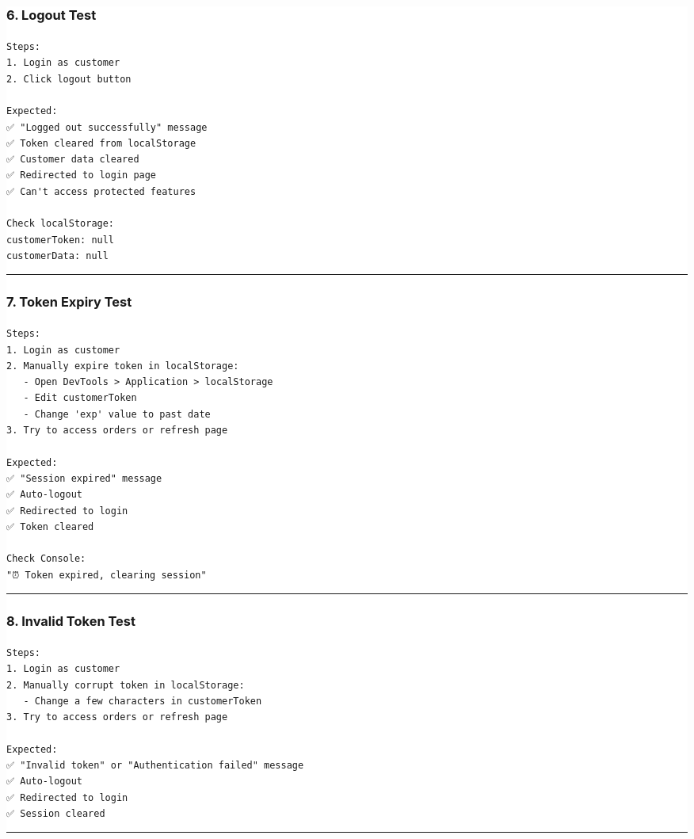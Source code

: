 
### **6. Logout Test**
```
Steps:
1. Login as customer
2. Click logout button

Expected:
✅ "Logged out successfully" message
✅ Token cleared from localStorage
✅ Customer data cleared
✅ Redirected to login page
✅ Can't access protected features

Check localStorage:
customerToken: null
customerData: null
```

---

### **7. Token Expiry Test**
```
Steps:
1. Login as customer
2. Manually expire token in localStorage:
   - Open DevTools > Application > localStorage
   - Edit customerToken
   - Change 'exp' value to past date
3. Try to access orders or refresh page

Expected:
✅ "Session expired" message
✅ Auto-logout
✅ Redirected to login
✅ Token cleared

Check Console:
"⏰ Token expired, clearing session"
```

---

### **8. Invalid Token Test**
```
Steps:
1. Login as customer
2. Manually corrupt token in localStorage:
   - Change a few characters in customerToken
3. Try to access orders or refresh page

Expected:
✅ "Invalid token" or "Authentication failed" message
✅ Auto-logout
✅ Redirected to login
✅ Session cleared
```

---